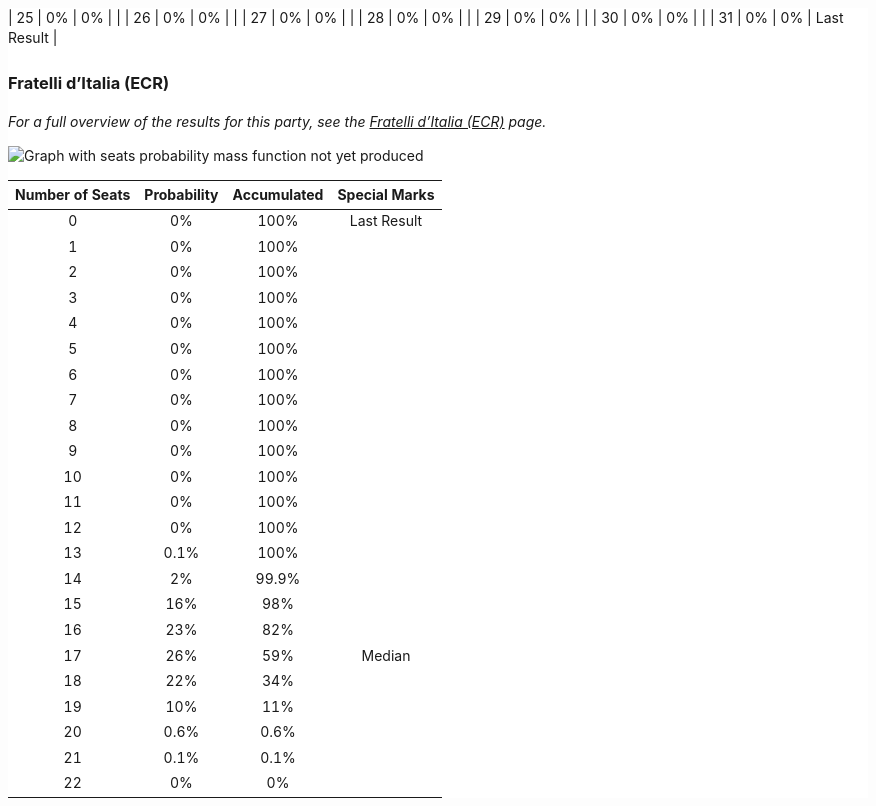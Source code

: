 | 25 | 0% | 0% |  |
| 26 | 0% | 0% |  |
| 27 | 0% | 0% |  |
| 28 | 0% | 0% |  |
| 29 | 0% | 0% |  |
| 30 | 0% | 0% |  |
| 31 | 0% | 0% | Last Result |

### Fratelli d’Italia (ECR)

*For a full overview of the results for this party, see the [Fratelli d’Italia (ECR)](party-fratellid’italiaecr.html) page.*

![Graph with seats probability mass function not yet produced](2021-12-22-DemosPi-seats-pmf-fratellid’italiaecr.png "Seats Probability Mass Function")

| Number of Seats | Probability | Accumulated | Special Marks |
|:---------------:|:-----------:|:-----------:|:-------------:|
| 0 | 0% | 100% | Last Result |
| 1 | 0% | 100% |  |
| 2 | 0% | 100% |  |
| 3 | 0% | 100% |  |
| 4 | 0% | 100% |  |
| 5 | 0% | 100% |  |
| 6 | 0% | 100% |  |
| 7 | 0% | 100% |  |
| 8 | 0% | 100% |  |
| 9 | 0% | 100% |  |
| 10 | 0% | 100% |  |
| 11 | 0% | 100% |  |
| 12 | 0% | 100% |  |
| 13 | 0.1% | 100% |  |
| 14 | 2% | 99.9% |  |
| 15 | 16% | 98% |  |
| 16 | 23% | 82% |  |
| 17 | 26% | 59% | Median |
| 18 | 22% | 34% |  |
| 19 | 10% | 11% |  |
| 20 | 0.6% | 0.6% |  |
| 21 | 0.1% | 0.1% |  |
| 22 | 0% | 0% |  |
